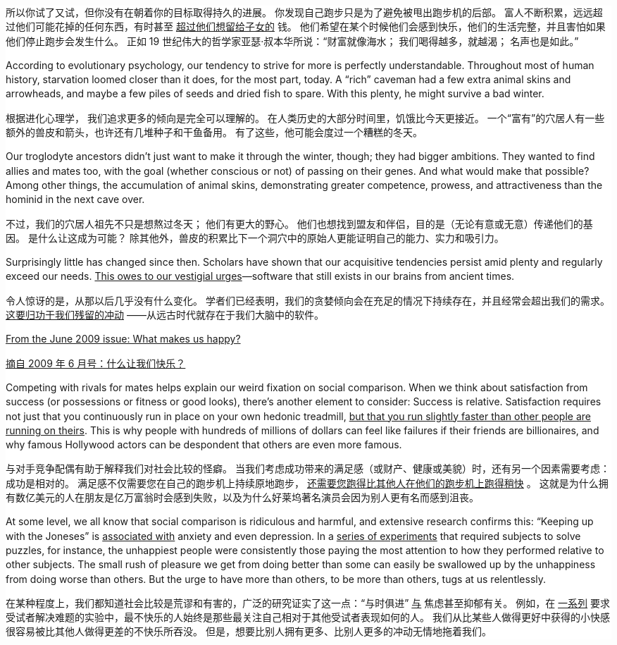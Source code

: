 所以你试了又试，但你没有在朝着你的目标取得持久的进展。 你发现自己跑步只是为了避免被甩出跑步机的后部。 富人不断积累，远远超过他们可能花掉的任何东西，有时甚至 [超过他们想留给子女的](https://www.theatlantic.com/family/archive/2019/10/big-inheritances-how-much-to-leave/600703/) 钱。 他们希望在某个时候他们会感到快乐，他们的生活完整，并且害怕如果他们停止跑步会发生什么。 正如 19 世纪伟大的哲学家亚瑟·叔本华所说：“财富就像海水； 我们喝得越多，就越渴； 名声也是如此。”

According to evolutionary psychology, our tendency to strive for more is perfectly understandable. Throughout most of human history, starvation loomed closer than it does, for the most part, today. A “rich” caveman had a few extra animal skins and arrowheads, and maybe a few piles of seeds and dried fish to spare. With this plenty, he might survive a bad winter.

根据进化心理学， 我们追求更多的倾向是完全可以理解的。 在人类历史的大部分时间里，饥饿比今天更接近。 一个“富有”的穴居人有一些额外的兽皮和箭头，也许还有几堆种子和干鱼备用。 有了这些，他可能会度过一个糟糕的冬天。

Our troglodyte ancestors didn’t just want to make it through the winter, though; they had bigger ambitions. They wanted to find allies and mates too, with the goal (whether conscious or not) of passing on their genes. And what would make that possible? Among other things, the accumulation of animal skins, demonstrating greater competence, prowess, and attractiveness than the hominid in the next cave over.

不过，我们的穴居人祖先不只是想熬过冬天； 他们有更大的野心。 他们也想找到盟友和伴侣，目的是（无论有意或无意）传递他们的基因。 是什么让这成为可能？ 除其他外，兽皮的积累比下一个洞穴中的原始人更能证明自己的能力、实力和吸引力。

Surprisingly little has changed since then. Scholars have shown that our acquisitive tendencies persist amid plenty and regularly exceed our needs. [This owes to our vestigial urges](https://ourworld.unu.edu/en/why-do-we-over-consume)—software that still exists in our brains from ancient times.

令人惊讶的是，从那以后几乎没有什么变化。 学者们已经表明，我们的贪婪倾向会在充足的情况下持续存在，并且经常会超出我们的需求。 [这要归功于我们残留的冲动](https://ourworld.unu.edu/en/why-do-we-over-consume) ——从远古时代就存在于我们大脑中的软件。

[From the June 2009 issue: What makes us happy?](https://www.theatlantic.com/magazine/archive/2009/06/what-makes-us-happy/307439/)

[摘自 2009 年 6 月号：什么让我们快乐？](https://www.theatlantic.com/magazine/archive/2009/06/what-makes-us-happy/307439/)

Competing with rivals for mates helps explain our weird fixation on social comparison. When we think about satisfaction from success (or possessions or fitness or good looks), there’s another element to consider: Success is relative. Satisfaction requires not just that you continuously run in place on your own hedonic treadmill, [but that you run slightly faster than other people are running on theirs](https://www.vox.com/the-goods/22547185/consumerism-competition-history-interview). This is why people with hundreds of millions of dollars can feel like failures if their friends are billionaires, and why famous Hollywood actors can be despondent that others are even more famous.

与对手竞争配偶有助于解释我们对社会比较的怪癖。 当我们考虑成功带来的满足感（或财产、健康或美貌）时，还有另一个因素需要考虑：成功是相对的。 满足感不仅需要您在自己的跑步机上持续原地跑步， [还需要您跑得比其他人在他们的跑步机上跑得稍快](https://www.vox.com/the-goods/22547185/consumerism-competition-history-interview) 。 这就是为什么拥有数亿美元的人在朋友是亿万富翁时会感到失败，以及为什么好莱坞著名演员会因为别人更有名而感到沮丧。

At some level, we all know that social comparison is ridiculous and harmful, and extensive research confirms this: “Keeping up with the Joneses” is [associated with](https://pubmed.ncbi.nlm.nih.gov/32222022/) anxiety and even depression. In a [series of experiments](http://sonjalyubomirsky.com/wp-content/themes/sonjalyubomirsky/papers/LR1997.pdf) that required subjects to solve puzzles, for instance, the unhappiest people were consistently those paying the most attention to how they performed relative to other subjects. The small rush of pleasure we get from doing better than some can easily be swallowed up by the unhappiness from doing worse than others. But the urge to have more than others, to be more than others, tugs at us relentlessly.

在某种程度上，我们都知道社会比较是荒谬和有害的，广泛的研究证实了这一点：“与时俱进” [与](https://pubmed.ncbi.nlm.nih.gov/32222022/) 焦虑甚至抑郁有关。 例如，在 [一系列](http://sonjalyubomirsky.com/wp-content/themes/sonjalyubomirsky/papers/LR1997.pdf) 要求受试者解决难题的实验中，最不快乐的人始终是那些最关注自己相对于其他受试者表现如何的人。 我们从比某些人做得更好中获得的小快感很容易被比其他人做得更差的不快乐所吞没。 但是，想要比别人拥有更多、比别人更多的冲动无情地拖着我们。
